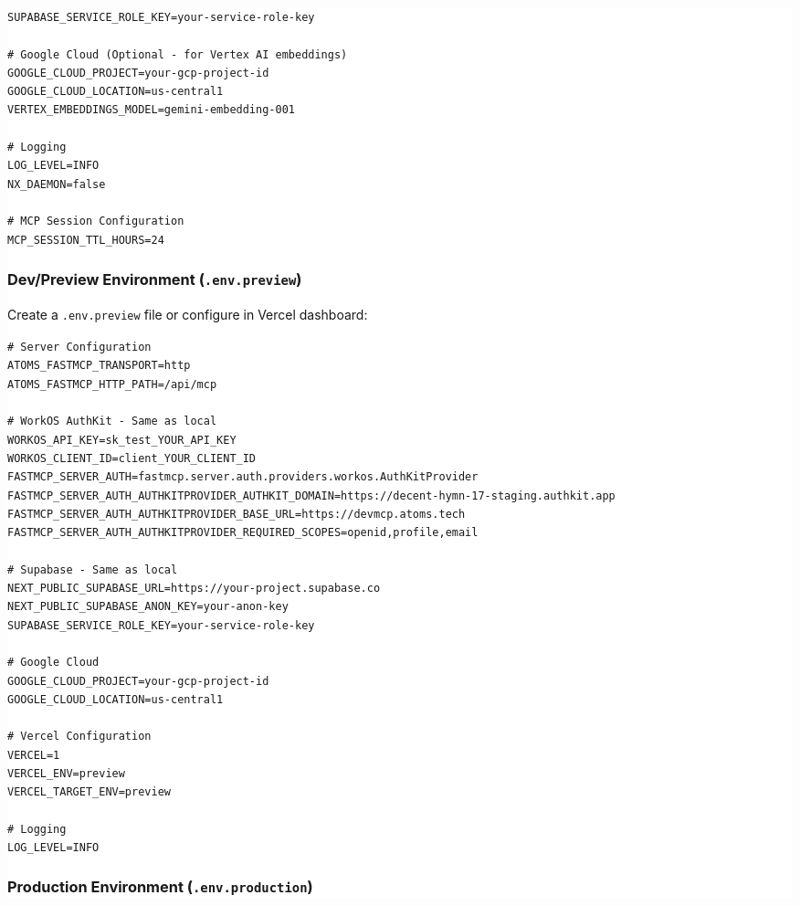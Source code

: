 ```env
SUPABASE_SERVICE_ROLE_KEY=your-service-role-key

# Google Cloud (Optional - for Vertex AI embeddings)
GOOGLE_CLOUD_PROJECT=your-gcp-project-id
GOOGLE_CLOUD_LOCATION=us-central1
VERTEX_EMBEDDINGS_MODEL=gemini-embedding-001

# Logging
LOG_LEVEL=INFO
NX_DAEMON=false

# MCP Session Configuration
MCP_SESSION_TTL_HOURS=24
```

### Dev/Preview Environment (`.env.preview`)

Create a `.env.preview` file or configure in Vercel dashboard:

```env
# Server Configuration
ATOMS_FASTMCP_TRANSPORT=http
ATOMS_FASTMCP_HTTP_PATH=/api/mcp

# WorkOS AuthKit - Same as local
WORKOS_API_KEY=sk_test_YOUR_API_KEY
WORKOS_CLIENT_ID=client_YOUR_CLIENT_ID
FASTMCP_SERVER_AUTH=fastmcp.server.auth.providers.workos.AuthKitProvider
FASTMCP_SERVER_AUTH_AUTHKITPROVIDER_AUTHKIT_DOMAIN=https://decent-hymn-17-staging.authkit.app
FASTMCP_SERVER_AUTH_AUTHKITPROVIDER_BASE_URL=https://devmcp.atoms.tech
FASTMCP_SERVER_AUTH_AUTHKITPROVIDER_REQUIRED_SCOPES=openid,profile,email

# Supabase - Same as local
NEXT_PUBLIC_SUPABASE_URL=https://your-project.supabase.co
NEXT_PUBLIC_SUPABASE_ANON_KEY=your-anon-key
SUPABASE_SERVICE_ROLE_KEY=your-service-role-key

# Google Cloud
GOOGLE_CLOUD_PROJECT=your-gcp-project-id
GOOGLE_CLOUD_LOCATION=us-central1

# Vercel Configuration
VERCEL=1
VERCEL_ENV=preview
VERCEL_TARGET_ENV=preview

# Logging
LOG_LEVEL=INFO
```

### Production Environment (`.env.production`)
